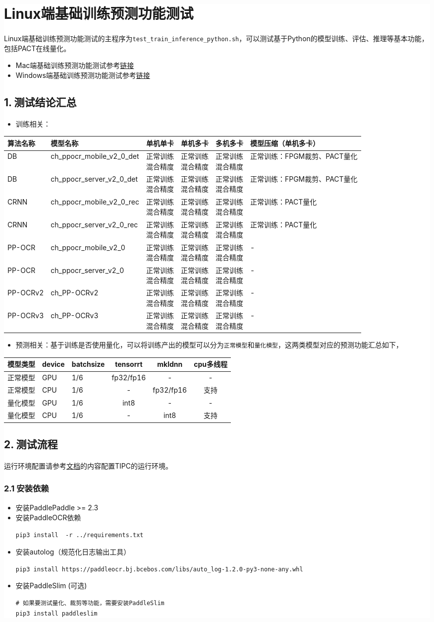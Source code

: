 # Linux端基础训练预测功能测试

Linux端基础训练预测功能测试的主程序为`test_train_inference_python.sh`，可以测试基于Python的模型训练、评估、推理等基本功能，包括PACT在线量化。

- Mac端基础训练预测功能测试参考[链接](./mac_test_train_inference_python.md)
- Windows端基础训练预测功能测试参考[链接](./win_test_train_inference_python.md)

## 1. 测试结论汇总

- 训练相关：

| 算法名称 | 模型名称 | 单机单卡 | 单机多卡 | 多机多卡 | 模型压缩（单机多卡） |
|  :----  |   :----  |    :----  |  :----   |  :----   |  :----   |
|  DB  | ch_ppocr_mobile_v2_0_det| 正常训练 <br> 混合精度 | 正常训练 <br> 混合精度 | 正常训练 <br> 混合精度 | 正常训练：FPGM裁剪、PACT量化 |
|  DB  | ch_ppocr_server_v2_0_det| 正常训练 <br> 混合精度 | 正常训练 <br> 混合精度 | 正常训练 <br> 混合精度 | 正常训练：FPGM裁剪、PACT量化 |
| CRNN | ch_ppocr_mobile_v2_0_rec| 正常训练 <br> 混合精度 | 正常训练 <br> 混合精度 | 正常训练 <br> 混合精度 | 正常训练：PACT量化 |
| CRNN | ch_ppocr_server_v2_0_rec| 正常训练 <br> 混合精度 | 正常训练 <br> 混合精度 | 正常训练 <br> 混合精度 | 正常训练：PACT量化 |
|PP-OCR| ch_ppocr_mobile_v2_0| 正常训练 <br> 混合精度 | 正常训练 <br> 混合精度 | 正常训练 <br> 混合精度 | - |
|PP-OCR| ch_ppocr_server_v2_0| 正常训练 <br> 混合精度 | 正常训练 <br> 混合精度 | 正常训练 <br> 混合精度 | - |
|PP-OCRv2| ch_PP-OCRv2 | 正常训练 <br> 混合精度 | 正常训练 <br> 混合精度 | 正常训练 <br> 混合精度 | - |
|PP-OCRv3| ch_PP-OCRv3 | 正常训练 <br> 混合精度 | 正常训练 <br> 混合精度 | 正常训练 <br> 混合精度 | - |


- 预测相关：基于训练是否使用量化，可以将训练产出的模型可以分为`正常模型`和`量化模型`，这两类模型对应的预测功能汇总如下，

| 模型类型 |device | batchsize | tensorrt | mkldnn | cpu多线程 |
|  ----   |  ---- |   ----   |  :----:  |   :----:   |  :----:  |
| 正常模型 | GPU | 1/6 | fp32/fp16 | - | - |
| 正常模型 | CPU | 1/6 | - | fp32/fp16 | 支持 |
| 量化模型 | GPU | 1/6 | int8 | - | - |
| 量化模型 | CPU | 1/6 | - | int8 | 支持 |


## 2. 测试流程

运行环境配置请参考[文档](./install.md)的内容配置TIPC的运行环境。

### 2.1 安装依赖
- 安装PaddlePaddle >= 2.3
- 安装PaddleOCR依赖
    ```
    pip3 install  -r ../requirements.txt
    ```
- 安装autolog（规范化日志输出工具）
    ```
    pip3 install https://paddleocr.bj.bcebos.com/libs/auto_log-1.2.0-py3-none-any.whl
    ```
- 安装PaddleSlim (可选)
   ```
   # 如果要测试量化、裁剪等功能，需要安装PaddleSlim
   pip3 install paddleslim
   ```
